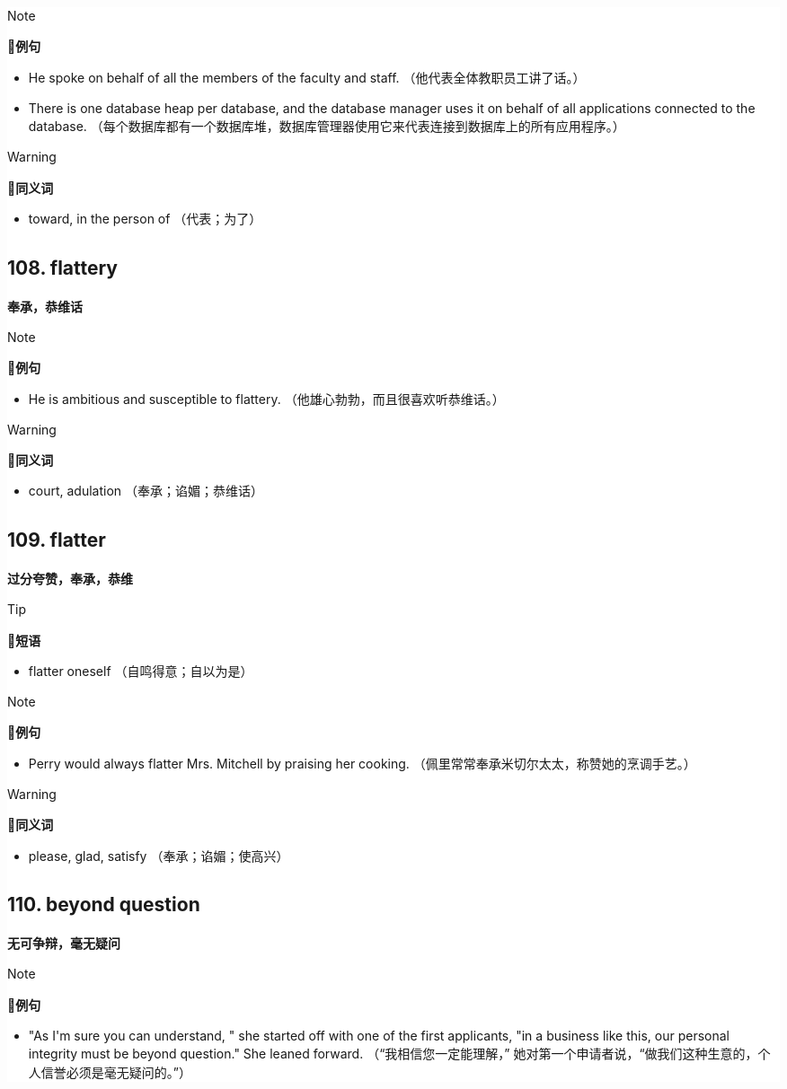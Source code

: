 > [!NOTE]
> **🎤例句**
> - He spoke on behalf of all the members of the faculty and staff. （他代表全体教职员工讲了话。）
>
> - There is one database heap per database, and the database manager uses it on behalf of all applications connected to the database. （每个数据库都有一个数据库堆，数据库管理器使用它来代表连接到数据库上的所有应用程序。）
>

> [!WARNING]
> **🤔同义词**
> - toward, in the person of （代表；为了）
>

## 108. flattery

**奉承，恭维话**

> [!NOTE]
> **🎤例句**
> - He is ambitious and susceptible to flattery. （他雄心勃勃，而且很喜欢听恭维话。）
>

> [!WARNING]
> **🤔同义词**
> - court, adulation （奉承；谄媚；恭维话）
>

## 109. flatter

**过分夸赞，奉承，恭维**

> [!TIP]
> **🤩短语**
> - flatter oneself （自鸣得意；自以为是）
>

> [!NOTE]
> **🎤例句**
> - Perry would always flatter Mrs. Mitchell by praising her cooking. （佩里常常奉承米切尔太太，称赞她的烹调手艺。）
>

> [!WARNING]
> **🤔同义词**
> - please, glad, satisfy （奉承；谄媚；使高兴）
>

## 110. beyond question

**无可争辩，毫无疑问**

> [!NOTE]
> **🎤例句**
> - "As I'm sure you can understand, " she started off with one of the first applicants, "in a business like this, our personal integrity must be beyond question." She leaned forward. （“我相信您一定能理解，” 她对第一个申请者说，“做我们这种生意的，个人信誉必须是毫无疑问的。”）
>

